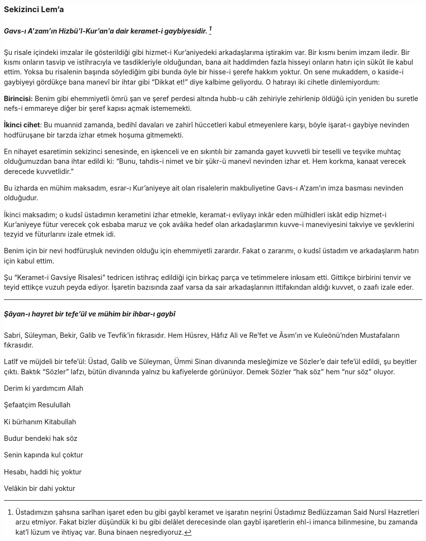 ### Sekizinci Lem’a
##### Gavs-ı A’zam’ın Hizbü’l-Kur’an’a dair keramet-i gaybiyesidir. [^Hâşiye1]
Şu risale içindeki imzalar ile gösterildiği gibi hizmet-i Kur’aniyedeki arkadaşlarıma iştirakim var. Bir kısmı benim imzam iledir. Bir kısmı onların tasvip ve istihracıyla ve tasdikleriyle olduğundan, bana ait haddimden fazla hisseyi onların hatırı için sükût ile kabul ettim. Yoksa bu risalenin başında söylediğim gibi bunda öyle bir hisse-i şerefe hakkım yoktur. On sene mukaddem, o kaside-i gaybiyeyi gördükçe bana manevî bir ihtar gibi “Dikkat et!” diye kalbime geliyordu. O hatırayı iki cihetle dinlemiyordum:

**Birincisi:** Benim gibi ehemmiyetli ömrü şan ve şeref perdesi altında hubb-u câh zehiriyle zehirlenip öldüğü için yeniden bu suretle nefs-i emmareye diğer bir şeref kapısı açmak istememekti.

**İkinci cihet**: Bu muannid zamanda, bedihî davaları ve zahirî hüccetleri kabul etmeyenlere karşı, böyle işarat-ı gaybiye nevinden hodfüruşane bir tarzda izhar etmek hoşuma gitmemekti.

En nihayet esaretimin sekizinci senesinde, en işkenceli ve en sıkıntılı bir zamanda gayet kuvvetli bir teselli ve teşvike muhtaç olduğumuzdan bana ihtar edildi ki: “Bunu, tahdis-i nimet ve bir şükr-ü manevî nevinden izhar et. Hem korkma, kanaat verecek derecede kuvvetlidir.”

Bu izharda en mühim maksadım, esrar-ı Kur’aniyeye ait olan risalelerin makbuliyetine Gavs-ı A’zam’ın imza basması nevinden olduğudur.

İkinci maksadım; o kudsî üstadımın kerametini izhar etmekle, keramat-ı evliyayı inkâr eden mülhidleri iskât edip hizmet-i Kur’aniyeye fütur verecek çok esbaba maruz ve çok avâika hedef olan arkadaşlarımın kuvve-i maneviyesini takviye ve şevklerini tezyid ve füturlarını izale etmek idi.

Benim için bir nevi hodfüruşluk nevinden olduğu için ehemmiyetli zarardır. Fakat o zararımı, o kudsî üstadım ve arkadaşlarım hatırı için kabul ettim.

Şu “Keramet-i Gavsiye Risalesi” tedricen istihraç edildiği için birkaç parça ve tetimmelere inkısam etti. Gittikçe birbirini tenvir ve teyid ettikçe vuzuh peyda ediyor. İşaretin bazısında zaaf varsa da sair arkadaşlarının ittifakından aldığı kuvvet, o zaafı izale eder.

***

##### Şâyan-ı hayret bir tefe’ül ve mühim bir ihbar-ı gaybî
Sabri, Süleyman, Bekir, Galib ve Tevfik’in fıkrasıdır. Hem Hüsrev, Hâfız Ali ve Re’fet ve Âsım’ın ve Kuleönü’nden Mustafaların fıkrasıdır.

Latîf ve müjdeli bir tefe’ül: Üstad, Galib ve Süleyman, Ümmi Sinan divanında mesleğimize ve Sözler’e dair tefe’ül edildi, şu beyitler çıktı. Baktık “Sözler” lafzı, bütün divanında yalnız bu kafiyelerde görünüyor. Demek Sözler “hak söz” hem “nur söz” oluyor.

Derim ki yardımcım Allah

Şefaatçim Resulullah

Ki bürhanım Kitabullah

Budur bendeki hak söz

Senin kapında kul çoktur

Hesabı, haddi hiç yoktur

Velâkin bir dahi yoktur


[^Hâşiye1]: Üstadımızın şahsına sarîhan işaret eden bu gibi gaybî keramet ve işaratın neşrini Üstadımız Bedîüzzaman Said Nursî Hazretleri arzu etmiyor. Fakat bizler düşündük ki bu gibi delâlet derecesinde olan gaybî işaretlerin ehl-i imanca bilinmesine, bu zamanda kat’î lüzum ve ihtiyaç var. Buna binaen neşrediyoruz.
[^Hâşiye2]: * <span class="arabic" dir="rtl">فَالْوَاصِلُ</span> kelimesi müteaddî olmak cihetiyle, Sözleriyle selâmete îsal edici demektir.
[^Hâşiye3]: ** <span class="arabic" dir="rtl">اَلْمُقَرَّبُ</span> müşedded “ra” bir sayılsa Üstadımızın lakabı olan <span class="arabic" dir="rtl">النّورسى</span> kelimesinin aynıdır. Yalnız atıf için “vav” var. Tam tevafukla, mukarrebden murad, Nurslu olduğunu gösteriyor. <span class="arabic" dir="rtl">اَلْمُقَرَّبُ</span> de şeddeli “ra” iki sayılsa “Bedîüzzaman Nursî” yâ-i muhaffefle aynıdır. Yalnız iki fark var. İki hemze-i vasl sayılsa tam tamına tevafukla <span class="arabic" dir="rtl">اَلْمُقَرَّبُ</span> doğrudan doğruya ona işaret ediyor.
[^Hâşiye4]: Âyetin külliyetinde saadet noktasında mazhariyetine mâsadak olmak için milyarlar dereceden yalnız bir derece murad olduğumuzu anlasak, ebede kadar şükretsek o nimetlerin hakkını eda edemeyiz. Hazret-i Gavs’ın işaretinden anlaşılıyor ki o muhit âyetin denizinden bir katre kadar hissemiz var. <span class="arabic" dir="rtl">اَلْحَمْدُ لِلّٰهِ هٰذَا مِنْ فَضْلِ رَبّٖى</span>
[^Hâşiye5]: Hattâ Resul-i Ekrem (aleyhissalâtü vesselâm) ferman etmiş ki: <span class="arabic" dir="rtl">شَيَّبَتْنٖى سُورَةُ هُودٍ</span> Yani Sure-i Hud’daki <span class="arabic" dir="rtl">فَاسْتَقِمْ كَمَٓا اُمِرْتَ</span> âyeti beni ihtiyarlattırdı. Çünkü ehemmiyeti azîmdir. İstikamet-i tammeyi emrediyor.
[^Hâşiye6]: Çünkü hadîste vardır ki <span class="arabic" dir="rtl">لَا تَزَالُ طَائِفَةٌ مِنْ اُمَّتٖى ظَاهِرٖينَ عَلَى الْحَقِّ اِلٰى قِيَامِ السَّاعَةِ</span> Bu hadîs, diğer hadîsi takyid ediyor.
[^Hâşiye7]: Yedi sene evvel yazılan bu işaret-i gaybiye aynen vukua geldi. Herkes gördü. Evet bu geçen zelzele, kıyametin zelzele-i kübrasından haber verir gibi sarstı fakat akılları başlarına gelmedi.